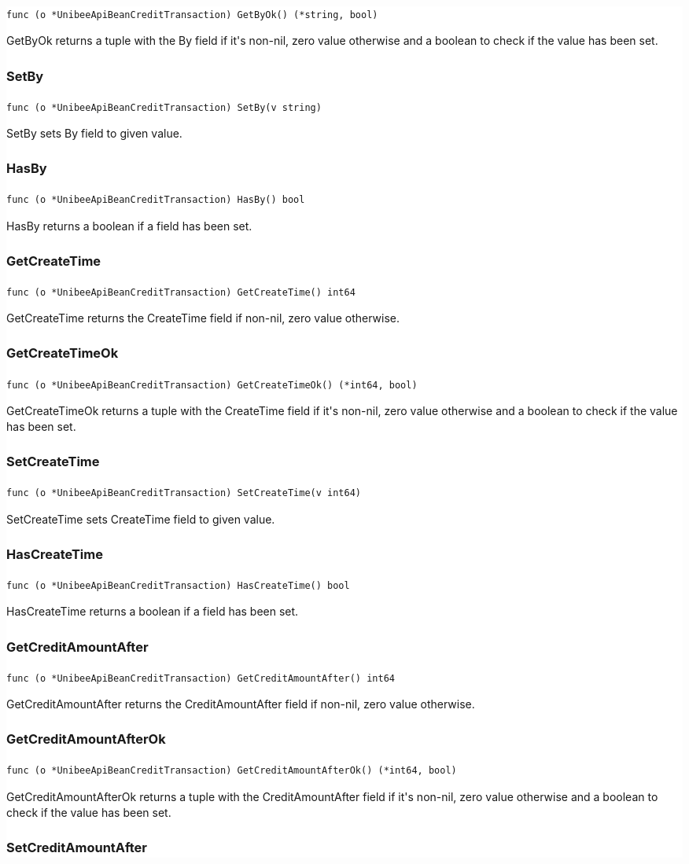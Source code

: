 `func (o *UnibeeApiBeanCreditTransaction) GetByOk() (*string, bool)`

GetByOk returns a tuple with the By field if it's non-nil, zero value otherwise
and a boolean to check if the value has been set.

### SetBy

`func (o *UnibeeApiBeanCreditTransaction) SetBy(v string)`

SetBy sets By field to given value.

### HasBy

`func (o *UnibeeApiBeanCreditTransaction) HasBy() bool`

HasBy returns a boolean if a field has been set.

### GetCreateTime

`func (o *UnibeeApiBeanCreditTransaction) GetCreateTime() int64`

GetCreateTime returns the CreateTime field if non-nil, zero value otherwise.

### GetCreateTimeOk

`func (o *UnibeeApiBeanCreditTransaction) GetCreateTimeOk() (*int64, bool)`

GetCreateTimeOk returns a tuple with the CreateTime field if it's non-nil, zero value otherwise
and a boolean to check if the value has been set.

### SetCreateTime

`func (o *UnibeeApiBeanCreditTransaction) SetCreateTime(v int64)`

SetCreateTime sets CreateTime field to given value.

### HasCreateTime

`func (o *UnibeeApiBeanCreditTransaction) HasCreateTime() bool`

HasCreateTime returns a boolean if a field has been set.

### GetCreditAmountAfter

`func (o *UnibeeApiBeanCreditTransaction) GetCreditAmountAfter() int64`

GetCreditAmountAfter returns the CreditAmountAfter field if non-nil, zero value otherwise.

### GetCreditAmountAfterOk

`func (o *UnibeeApiBeanCreditTransaction) GetCreditAmountAfterOk() (*int64, bool)`

GetCreditAmountAfterOk returns a tuple with the CreditAmountAfter field if it's non-nil, zero value otherwise
and a boolean to check if the value has been set.

### SetCreditAmountAfter
